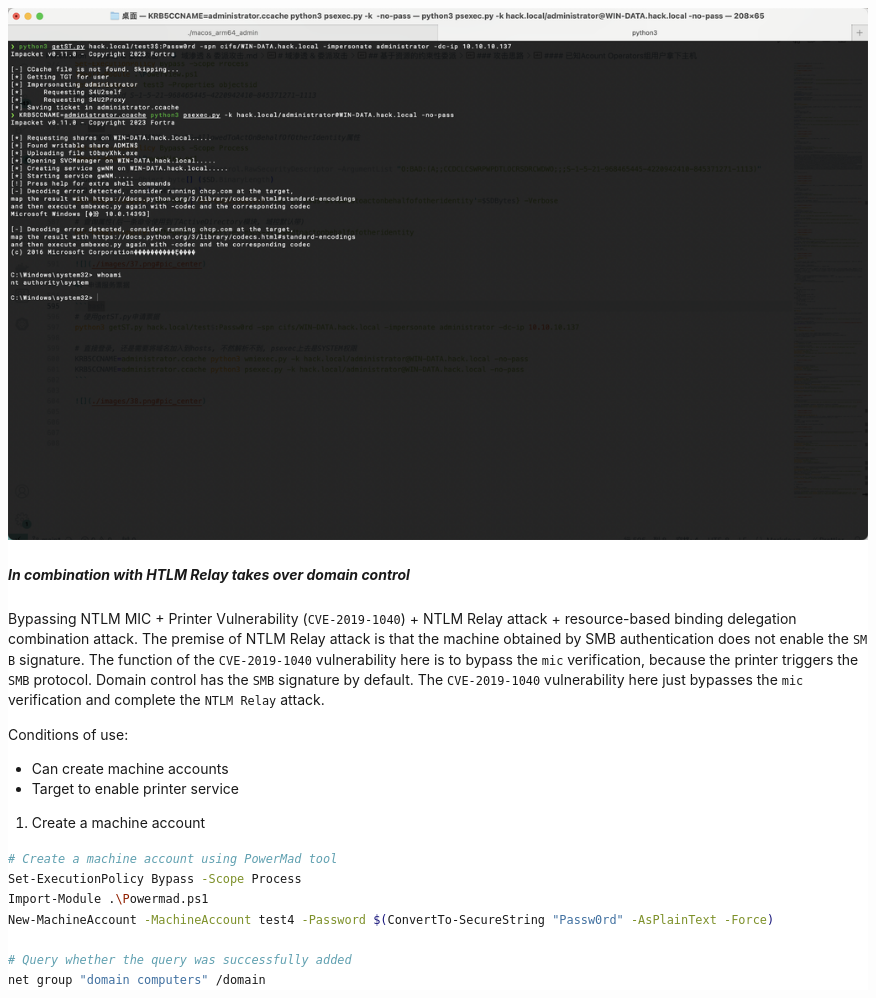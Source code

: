 ![](./images/38.png#pic_center)

##### In combination with HTLM Relay takes over domain control

Bypassing NTLM MIC + Printer Vulnerability (`CVE-2019-1040`) + NTLM Relay attack + resource-based binding delegation combination attack. The premise of NTLM Relay attack is that the machine obtained by SMB authentication does not enable the `SMB` signature. The function of the `CVE-2019-1040` vulnerability here is to bypass the `mic` verification, because the printer triggers the `SMB` protocol. Domain control has the `SMB` signature by default. The `CVE-2019-1040` vulnerability here just bypasses the `mic` verification and complete the `NTLM Relay` attack.

Conditions of use:
- Can create machine accounts
- Target to enable printer service

1. Create a machine account

```bash
# Create a machine account using PowerMad tool
Set-ExecutionPolicy Bypass -Scope Process
Import-Module .\Powermad.ps1
New-MachineAccount -MachineAccount test4 -Password $(ConvertTo-SecureString "Passw0rd" -AsPlainText -Force)

# Query whether the query was successfully added
net group "domain computers" /domain
```
